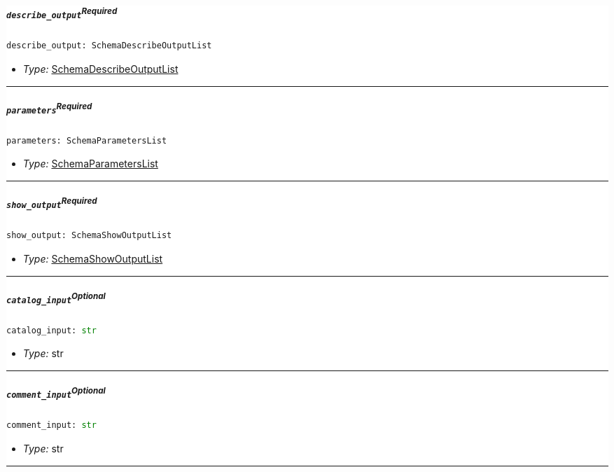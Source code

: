
##### `describe_output`<sup>Required</sup> <a name="describe_output" id="@cdktf/provider-snowflake.schema.Schema.property.describeOutput"></a>

```python
describe_output: SchemaDescribeOutputList
```

- *Type:* <a href="#@cdktf/provider-snowflake.schema.SchemaDescribeOutputList">SchemaDescribeOutputList</a>

---

##### `parameters`<sup>Required</sup> <a name="parameters" id="@cdktf/provider-snowflake.schema.Schema.property.parameters"></a>

```python
parameters: SchemaParametersList
```

- *Type:* <a href="#@cdktf/provider-snowflake.schema.SchemaParametersList">SchemaParametersList</a>

---

##### `show_output`<sup>Required</sup> <a name="show_output" id="@cdktf/provider-snowflake.schema.Schema.property.showOutput"></a>

```python
show_output: SchemaShowOutputList
```

- *Type:* <a href="#@cdktf/provider-snowflake.schema.SchemaShowOutputList">SchemaShowOutputList</a>

---

##### `catalog_input`<sup>Optional</sup> <a name="catalog_input" id="@cdktf/provider-snowflake.schema.Schema.property.catalogInput"></a>

```python
catalog_input: str
```

- *Type:* str

---

##### `comment_input`<sup>Optional</sup> <a name="comment_input" id="@cdktf/provider-snowflake.schema.Schema.property.commentInput"></a>

```python
comment_input: str
```

- *Type:* str

---